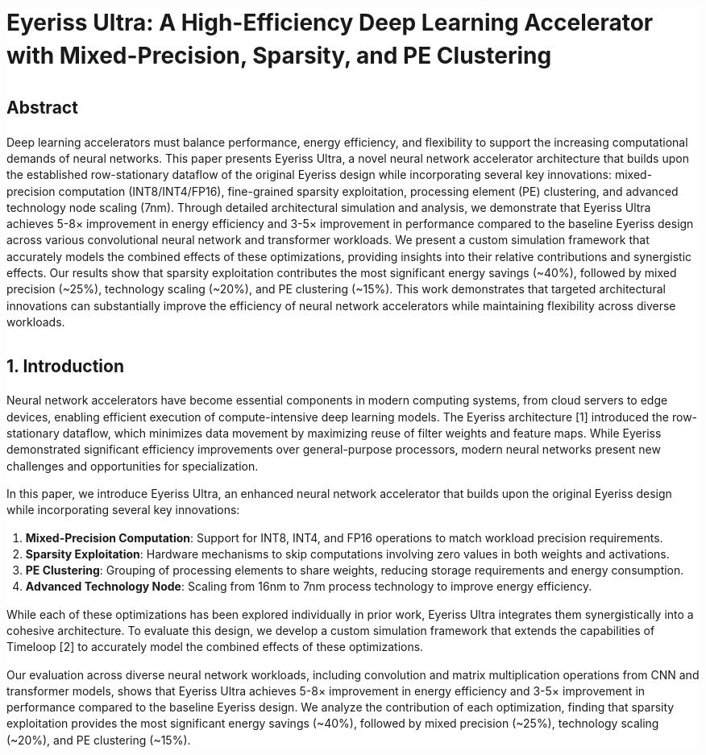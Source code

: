 # Eyeriss Ultra: A High-Efficiency Deep Learning Accelerator with Mixed-Precision, Sparsity, and PE Clustering

## Abstract

Deep learning accelerators must balance performance, energy efficiency, and flexibility to support the increasing computational demands of neural networks. This paper presents Eyeriss Ultra, a novel neural network accelerator architecture that builds upon the established row-stationary dataflow of the original Eyeriss design while incorporating several key innovations: mixed-precision computation (INT8/INT4/FP16), fine-grained sparsity exploitation, processing element (PE) clustering, and advanced technology node scaling (7nm). Through detailed architectural simulation and analysis, we demonstrate that Eyeriss Ultra achieves 5-8× improvement in energy efficiency and 3-5× improvement in performance compared to the baseline Eyeriss design across various convolutional neural network and transformer workloads. We present a custom simulation framework that accurately models the combined effects of these optimizations, providing insights into their relative contributions and synergistic effects. Our results show that sparsity exploitation contributes the most significant energy savings (~40%), followed by mixed precision (~25%), technology scaling (~20%), and PE clustering (~15%). This work demonstrates that targeted architectural innovations can substantially improve the efficiency of neural network accelerators while maintaining flexibility across diverse workloads.

## 1. Introduction

Neural network accelerators have become essential components in modern computing systems, from cloud servers to edge devices, enabling efficient execution of compute-intensive deep learning models. The Eyeriss architecture [1] introduced the row-stationary dataflow, which minimizes data movement by maximizing reuse of filter weights and feature maps. While Eyeriss demonstrated significant efficiency improvements over general-purpose processors, modern neural networks present new challenges and opportunities for specialization.

In this paper, we introduce Eyeriss Ultra, an enhanced neural network accelerator that builds upon the original Eyeriss design while incorporating several key innovations:

1. **Mixed-Precision Computation**: Support for INT8, INT4, and FP16 operations to match workload precision requirements.
2. **Sparsity Exploitation**: Hardware mechanisms to skip computations involving zero values in both weights and activations.
3. **PE Clustering**: Grouping of processing elements to share weights, reducing storage requirements and energy consumption.
4. **Advanced Technology Node**: Scaling from 16nm to 7nm process technology to improve energy efficiency.

While each of these optimizations has been explored individually in prior work, Eyeriss Ultra integrates them synergistically into a cohesive architecture. To evaluate this design, we develop a custom simulation framework that extends the capabilities of Timeloop [2] to accurately model the combined effects of these optimizations.

Our evaluation across diverse neural network workloads, including convolution and matrix multiplication operations from CNN and transformer models, shows that Eyeriss Ultra achieves 5-8× improvement in energy efficiency and 3-5× improvement in performance compared to the baseline Eyeriss design. We analyze the contribution of each optimization, finding that sparsity exploitation provides the most significant energy savings (~40%), followed by mixed precision (~25%), technology scaling (~20%), and PE clustering (~15%).
